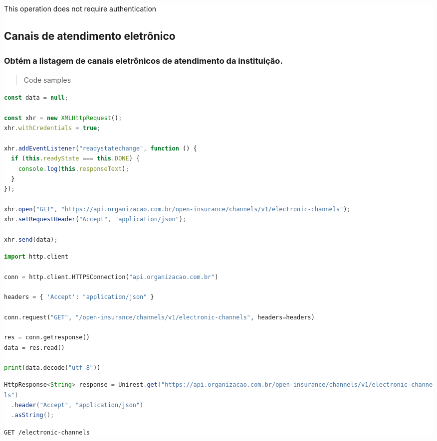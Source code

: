 <aside class="success">
This operation does not require authentication
</aside>

## Canais de atendimento eletrônico

### Obtém a listagem de canais eletrônicos de atendimento da instituição.

<a id="opIdgetElectronicChannels"></a>

> Code samples

```javascript
const data = null;

const xhr = new XMLHttpRequest();
xhr.withCredentials = true;

xhr.addEventListener("readystatechange", function () {
  if (this.readyState === this.DONE) {
    console.log(this.responseText);
  }
});

xhr.open("GET", "https://api.organizacao.com.br/open-insurance/channels/v1/electronic-channels");
xhr.setRequestHeader("Accept", "application/json");

xhr.send(data);
```

```python
import http.client

conn = http.client.HTTPSConnection("api.organizacao.com.br")

headers = { 'Accept': "application/json" }

conn.request("GET", "/open-insurance/channels/v1/electronic-channels", headers=headers)

res = conn.getresponse()
data = res.read()

print(data.decode("utf-8"))
```

```java
HttpResponse<String> response = Unirest.get("https://api.organizacao.com.br/open-insurance/channels/v1/electronic-channels")
  .header("Accept", "application/json")
  .asString();
```

`GET /electronic-channels`
